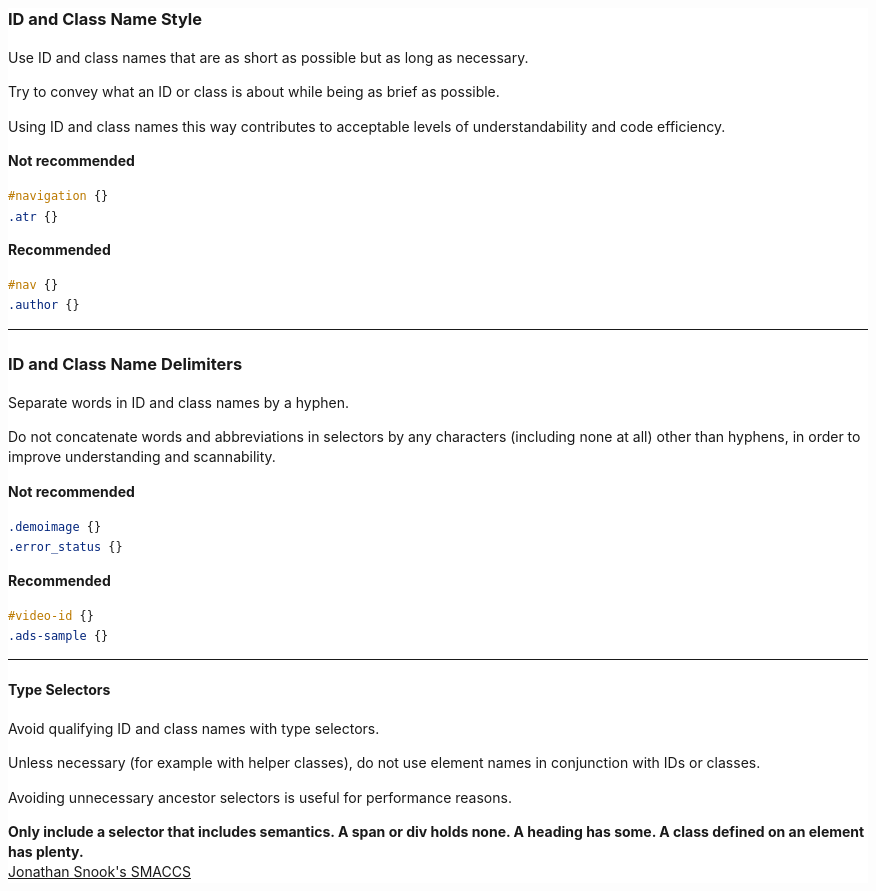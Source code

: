 ### ID and Class Name Style

Use ID and class names that are as short as possible but as long as necessary.  

Try to convey what an ID or class is about while being as brief as possible.  

Using ID and class names this way contributes to acceptable levels of understandability and code efficiency.
  
**Not recommended**  

```css
#navigation {}
.atr {}
```

**Recommended**  

```css
#nav {}
.author {}
```  

* * *

### ID and Class Name Delimiters

Separate words in ID and class names by a hyphen.  
  
Do not concatenate words and abbreviations in selectors by any characters (including none at all) other than hyphens, in order to improve understanding and scannability.  

**Not recommended**  

```css
.demoimage {}
.error_status {}
```

**Recommended**  

```css
#video-id {}
.ads-sample {}
```  

* * *

#### Type Selectors

Avoid qualifying ID and class names with type selectors.  

Unless necessary (for example with helper classes), do not use element names in conjunction with IDs or classes.  

Avoiding unnecessary ancestor selectors is useful for performance reasons.  

**Only include a selector that includes semantics. A span or div holds none. A heading has some. A class defined on an element has plenty.**  
[Jonathan Snook's SMACCS](http://smacss.com/)
